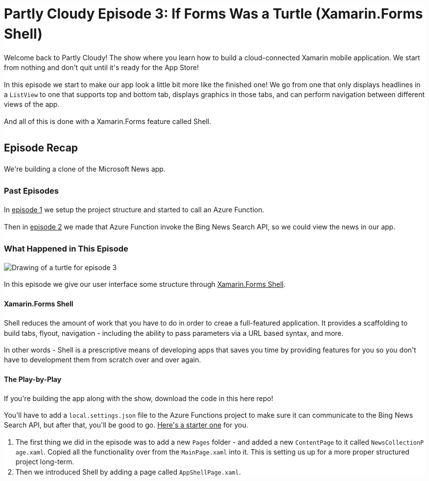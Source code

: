 # Partly Cloudy Episode 3: If Forms Was a Turtle (Xamarin.Forms Shell)

Welcome back to Partly Cloudy! The show where you learn how to build a cloud-connected Xamarin mobile application. We start from nothing and don't quit until it's ready for the App Store!

In this episode we start to make our app look a little bit more like the finished one! We go from one that only displays headlines in a `ListView` to one that supports top and bottom tab, displays graphics in those tabs, and can perform navigation between different views of the app.

And all of this is done with a Xamarin.Forms feature called Shell.

## Episode Recap

We're building a clone of the Microsoft News app.

### Past Episodes 

In [episode 1](https://channel9.msdn.com/Shows/Partly-Cloudy/Hello-News-Intro-project-structure-and-HTTP-requests?WT.mc_id=mobile-0000-masoucou) we setup the project structure and started to call an Azure Function.

Then in [episode 2](https://channel9.msdn.com/Shows/Partly-Cloudy/Inform-Me-Bing-News-API?WT.mc_id=mobile-0000-masoucou) we made that Azure Function invoke the Bing News Search API, so we could view the news in our app.

### What Happened in This Episode

![Drawing of a turtle for episode 3](http://res.cloudinary.com/code-mill-technologies-inc/image/upload/c_scale,e_shadow:40,h_600/v1572449030/thumbnail_66403_n6kpbz.jpg)

In this episode we give our user interface some structure through [Xamarin.Forms Shell](https://docs.microsoft.com/xamarin/xamarin-forms/app-fundamentals/shell/?WT.mc_id=mobile-0000-masoucou).

#### Xamarin.Forms Shell

Shell reduces the amount of work that you have to do in order to creae a full-featured application. It provides a scaffolding to build tabs, flyout, navigation - including the ability to pass parameters via a URL based syntax, and more.

In other words - Shell is a prescriptive means of developing apps that saves you time by providing features for you so you don't have to development them from scratch over and over again.

#### The Play-by-Play

If you're building the app along with the show, download the code in this here repo!

You'll have to add a `local.settings.json` file to the Azure Functions project to make sure it can communicate to the Bing News Search API, but after that, you'll be good to go. [Here's a starter one](https://gist.github.com/codemillmatt/828ace7089a93fccd0ac4012e006d9a4) for you.

1. The first thing we did in the episode was to add a new `Pages` folder - and added a new `ContentPage` to it called `NewsCollectionPage.xaml`. Copied all the functionality over from the `MainPage.xaml` into it. This is setting us up for a more proper structured project long-term.
1. Then we introduced Shell by adding a page called `AppShellPage.xaml`.
